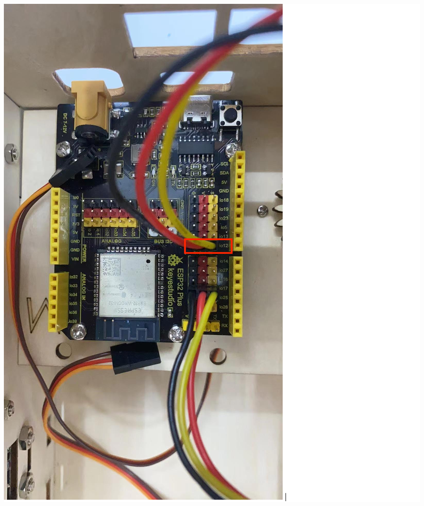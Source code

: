 ![ee3ea811be1787fedc24f7a3cda4705](media/8f254931280578d7829b16344a9e2bda.png)                                                       |